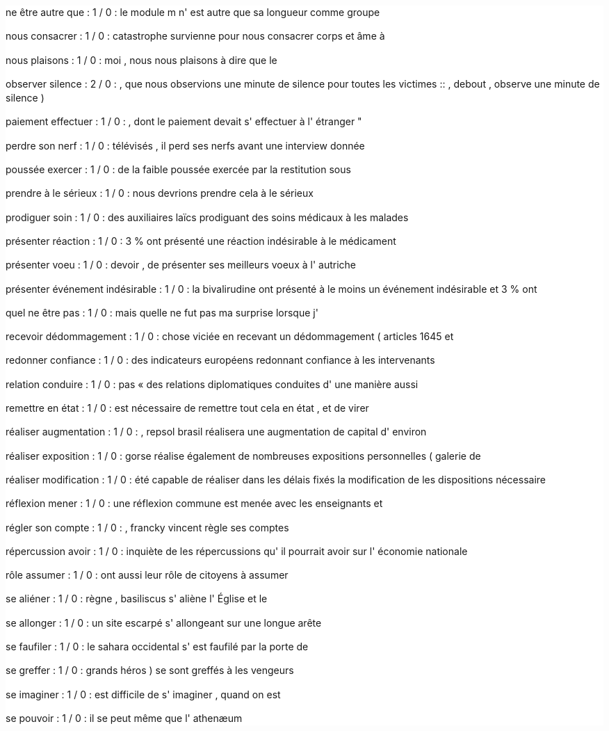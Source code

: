 ne être autre que : 1  / 0 : le module m n' est autre que sa longueur comme groupe

nous consacrer : 1  / 0 : catastrophe survienne pour nous consacrer corps et âme à

nous plaisons : 1  / 0 : moi , nous nous plaisons à dire que le

observer silence : 2  / 0 : , que nous observions une minute de silence pour toutes les victimes :: , debout , observe une minute de silence )

paiement effectuer : 1  / 0 : , dont le paiement devait s' effectuer à l' étranger "

perdre son nerf : 1  / 0 : télévisés , il perd ses nerfs avant une interview donnée

poussée exercer : 1  / 0 : de la faible poussée exercée par la restitution sous

prendre à le sérieux : 1  / 0 : nous devrions prendre cela à le sérieux

prodiguer soin : 1  / 0 : des auxiliaires laïcs prodiguant des soins médicaux à les malades

présenter réaction : 1  / 0 : 3 % ont présenté une réaction indésirable à le médicament

présenter voeu : 1  / 0 : devoir , de présenter ses meilleurs voeux à l' autriche

présenter événement indésirable : 1  / 0 : la bivalirudine ont présenté à le moins un événement indésirable et 3 % ont

quel ne être pas : 1  / 0 : mais quelle ne fut pas ma surprise lorsque j'

recevoir dédommagement : 1  / 0 : chose viciée en recevant un dédommagement ( articles 1645 et

redonner confiance : 1  / 0 : des indicateurs européens redonnant confiance à les intervenants

relation conduire : 1  / 0 : pas « des relations diplomatiques conduites d' une manière aussi

remettre en état : 1  / 0 : est nécessaire de remettre tout cela en état , et de virer

réaliser augmentation : 1  / 0 : , repsol brasil réalisera une augmentation de capital d' environ

réaliser exposition : 1  / 0 : gorse réalise également de nombreuses expositions personnelles ( galerie de

réaliser modification : 1  / 0 : été capable de réaliser dans les délais fixés la modification de les dispositions nécessaire

réflexion mener : 1  / 0 : une réflexion commune est menée avec les enseignants et

régler son compte : 1  / 0 : , francky vincent règle ses comptes

répercussion avoir : 1  / 0 : inquiète de les répercussions qu' il pourrait avoir sur l' économie nationale

rôle assumer : 1  / 0 : ont aussi leur rôle de citoyens à assumer

se aliéner : 1  / 0 : règne , basiliscus s' aliène l' Église et le

se allonger : 1  / 0 : un site escarpé s' allongeant sur une longue arête

se faufiler : 1  / 0 : le sahara occidental s' est faufilé par la porte de

se greffer : 1  / 0 : grands héros ) se sont greffés à les vengeurs

se imaginer : 1  / 0 : est difficile de s' imaginer , quand on est

se pouvoir : 1  / 0 : il se peut même que l' athenæum
